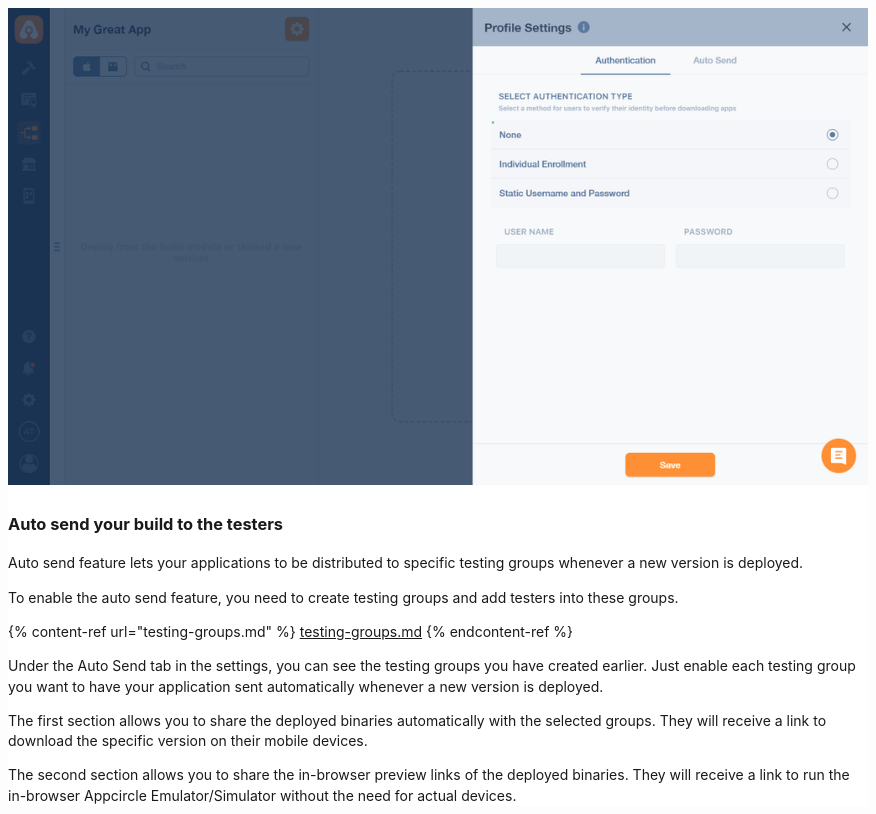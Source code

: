 ![](<../assets/image (154).png>)

###

### Auto send your build to the testers

Auto send feature lets your applications to be distributed to specific testing groups whenever a new version is deployed.

To enable the auto send feature, you need to create testing groups and add testers into these groups.

{% content-ref url="testing-groups.md" %}
[testing-groups.md](testing-groups.md)
{% endcontent-ref %}

Under the Auto Send tab in the settings, you can see the testing groups you have created earlier. Just enable each testing group you want to have your application sent automatically whenever a new version is deployed.

The first section allows you to share the deployed binaries automatically with the selected groups. They will receive a link to download the specific version on their mobile devices.

The second section allows you to share the in-browser preview links of the deployed binaries. They will receive a link to run the in-browser Appcircle Emulator/Simulator without the need for actual devices.
